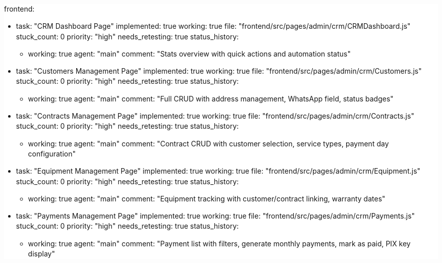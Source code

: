 frontend:
  - task: "CRM Dashboard Page"
    implemented: true
    working: true
    file: "frontend/src/pages/admin/crm/CRMDashboard.js"
    stuck_count: 0
    priority: "high"
    needs_retesting: true
    status_history:
      - working: true
        agent: "main"
        comment: "Stats overview with quick actions and automation status"

  - task: "Customers Management Page"
    implemented: true
    working: true
    file: "frontend/src/pages/admin/crm/Customers.js"
    stuck_count: 0
    priority: "high"
    needs_retesting: true
    status_history:
      - working: true
        agent: "main"
        comment: "Full CRUD with address management, WhatsApp field, status badges"

  - task: "Contracts Management Page"
    implemented: true
    working: true
    file: "frontend/src/pages/admin/crm/Contracts.js"
    stuck_count: 0
    priority: "high"
    needs_retesting: true
    status_history:
      - working: true
        agent: "main"
        comment: "Contract CRUD with customer selection, service types, payment day configuration"

  - task: "Equipment Management Page"
    implemented: true
    working: true
    file: "frontend/src/pages/admin/crm/Equipment.js"
    stuck_count: 0
    priority: "high"
    needs_retesting: true
    status_history:
      - working: true
        agent: "main"
        comment: "Equipment tracking with customer/contract linking, warranty dates"

  - task: "Payments Management Page"
    implemented: true
    working: true
    file: "frontend/src/pages/admin/crm/Payments.js"
    stuck_count: 0
    priority: "high"
    needs_retesting: true
    status_history:
      - working: true
        agent: "main"
        comment: "Payment list with filters, generate monthly payments, mark as paid, PIX key display"
